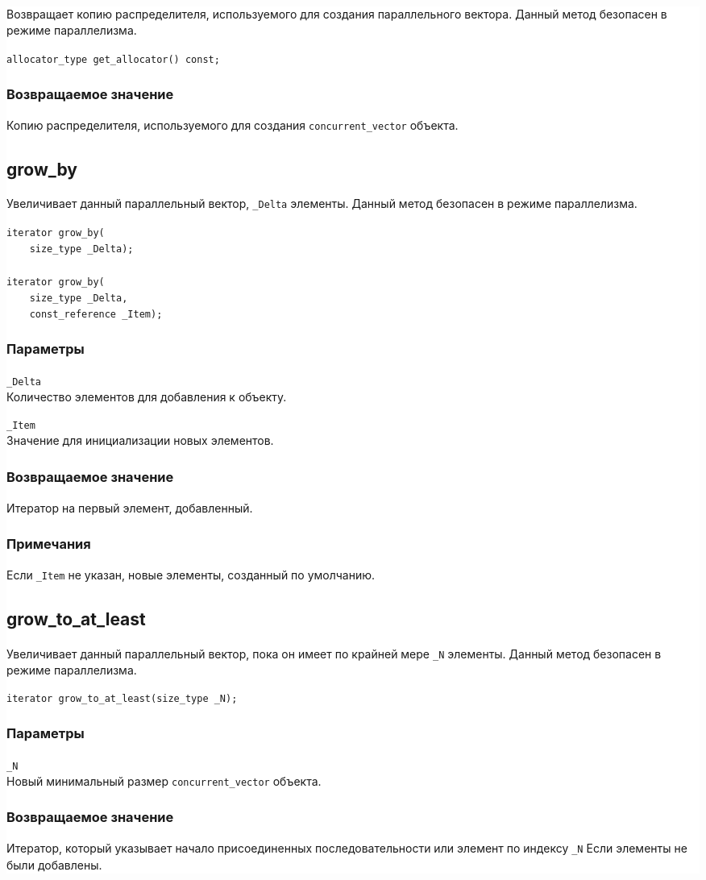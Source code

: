  Возвращает копию распределителя, используемого для создания параллельного вектора. Данный метод безопасен в режиме параллелизма.  
  
```
allocator_type get_allocator() const;
```  
  
### <a name="return-value"></a>Возвращаемое значение  
 Копию распределителя, используемого для создания `concurrent_vector` объекта.  
  
##  <a name="grow_by"></a>grow_by 

 Увеличивает данный параллельный вектор, `_Delta` элементы. Данный метод безопасен в режиме параллелизма.  
  
```
iterator grow_by(
    size_type _Delta);

iterator grow_by(
    size_type _Delta,
    const_reference _Item);
```  
  
### <a name="parameters"></a>Параметры  
 `_Delta`  
 Количество элементов для добавления к объекту.  
  
 `_Item`  
 Значение для инициализации новых элементов.  
  
### <a name="return-value"></a>Возвращаемое значение  
 Итератор на первый элемент, добавленный.  
  
### <a name="remarks"></a>Примечания  
 Если `_Item` не указан, новые элементы, созданный по умолчанию.  
  
##  <a name="grow_to_at_least"></a>grow_to_at_least 

 Увеличивает данный параллельный вектор, пока он имеет по крайней мере `_N` элементы. Данный метод безопасен в режиме параллелизма.  
  
```
iterator grow_to_at_least(size_type _N);
```  
  
### <a name="parameters"></a>Параметры  
 `_N`  
 Новый минимальный размер `concurrent_vector` объекта.  
  
### <a name="return-value"></a>Возвращаемое значение  
 Итератор, который указывает начало присоединенных последовательности или элемент по индексу `_N` Если элементы не были добавлены.  
  